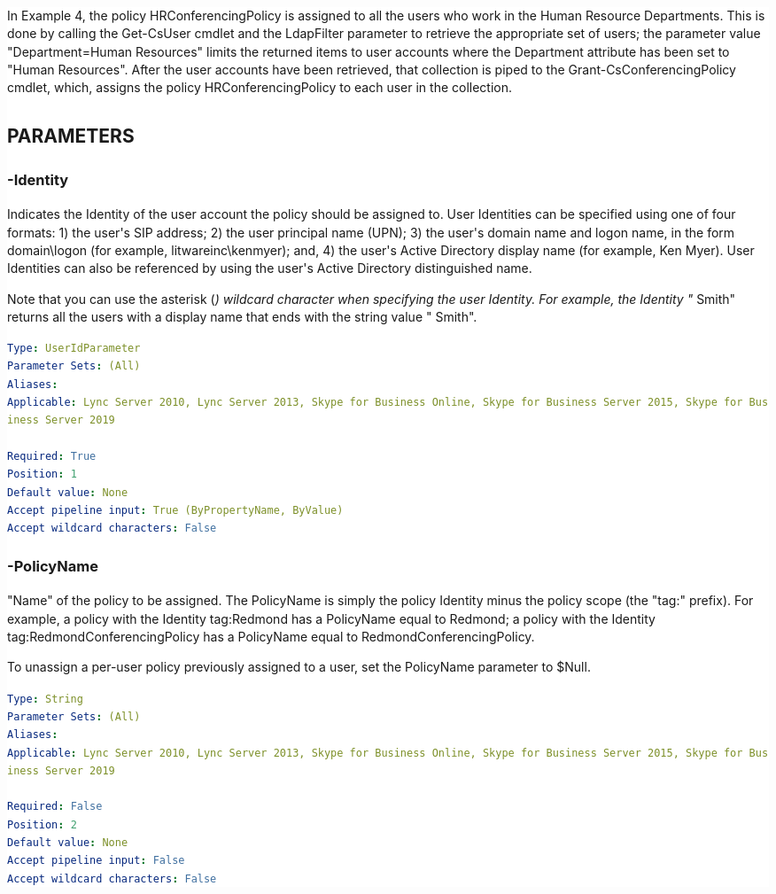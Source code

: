 In Example 4, the policy HRConferencingPolicy is assigned to all the users who work in the Human Resource Departments.
This is done by calling the Get-CsUser cmdlet and the LdapFilter parameter to retrieve the appropriate set of users; the parameter value "Department=Human Resources" limits the returned items to user accounts where the Department attribute has been set to "Human Resources".
After the user accounts have been retrieved, that collection is piped to the Grant-CsConferencingPolicy cmdlet, which, assigns the policy HRConferencingPolicy to each user in the collection.


## PARAMETERS

### -Identity
Indicates the Identity of the user account the policy should be assigned to.
User Identities can be specified using one of four formats: 1) the user's SIP address; 2) the user principal name (UPN); 3) the user's domain name and logon name, in the form domain\logon (for example, litwareinc\kenmyer); and, 4) the user's Active Directory display name (for example, Ken Myer).
User Identities can also be referenced by using the user's Active Directory distinguished name.

Note that you can use the asterisk (*) wildcard character when specifying the user Identity.
For example, the Identity "* Smith" returns all the users with a display name that ends with the string value " Smith".

```yaml
Type: UserIdParameter
Parameter Sets: (All)
Aliases: 
Applicable: Lync Server 2010, Lync Server 2013, Skype for Business Online, Skype for Business Server 2015, Skype for Business Server 2019

Required: True
Position: 1
Default value: None
Accept pipeline input: True (ByPropertyName, ByValue)
Accept wildcard characters: False
```

### -PolicyName
"Name" of the policy to be assigned.
The PolicyName is simply the policy Identity minus the policy scope (the "tag:" prefix).
For example, a policy with the Identity tag:Redmond has a PolicyName equal to Redmond; a policy with the Identity tag:RedmondConferencingPolicy has a PolicyName equal to RedmondConferencingPolicy.

To unassign a per-user policy previously assigned to a user, set the PolicyName parameter to $Null.

```yaml
Type: String
Parameter Sets: (All)
Aliases: 
Applicable: Lync Server 2010, Lync Server 2013, Skype for Business Online, Skype for Business Server 2015, Skype for Business Server 2019

Required: False
Position: 2
Default value: None
Accept pipeline input: False
Accept wildcard characters: False
```

